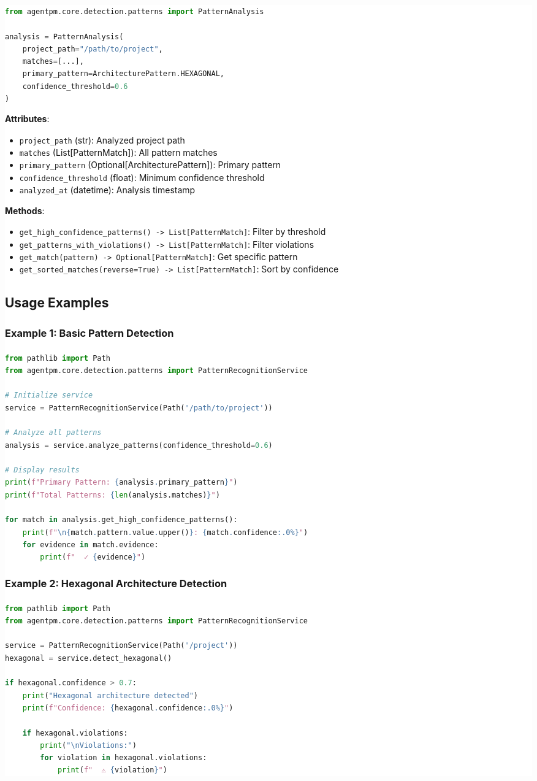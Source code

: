 ```python
from agentpm.core.detection.patterns import PatternAnalysis

analysis = PatternAnalysis(
    project_path="/path/to/project",
    matches=[...],
    primary_pattern=ArchitecturePattern.HEXAGONAL,
    confidence_threshold=0.6
)
```

**Attributes**:
- `project_path` (str): Analyzed project path
- `matches` (List[PatternMatch]): All pattern matches
- `primary_pattern` (Optional[ArchitecturePattern]): Primary pattern
- `confidence_threshold` (float): Minimum confidence threshold
- `analyzed_at` (datetime): Analysis timestamp

**Methods**:
- `get_high_confidence_patterns() -> List[PatternMatch]`: Filter by threshold
- `get_patterns_with_violations() -> List[PatternMatch]`: Filter violations
- `get_match(pattern) -> Optional[PatternMatch]`: Get specific pattern
- `get_sorted_matches(reverse=True) -> List[PatternMatch]`: Sort by confidence

## Usage Examples

### Example 1: Basic Pattern Detection

```python
from pathlib import Path
from agentpm.core.detection.patterns import PatternRecognitionService

# Initialize service
service = PatternRecognitionService(Path('/path/to/project'))

# Analyze all patterns
analysis = service.analyze_patterns(confidence_threshold=0.6)

# Display results
print(f"Primary Pattern: {analysis.primary_pattern}")
print(f"Total Patterns: {len(analysis.matches)}")

for match in analysis.get_high_confidence_patterns():
    print(f"\n{match.pattern.value.upper()}: {match.confidence:.0%}")
    for evidence in match.evidence:
        print(f"  ✓ {evidence}")
```

### Example 2: Hexagonal Architecture Detection

```python
from pathlib import Path
from agentpm.core.detection.patterns import PatternRecognitionService

service = PatternRecognitionService(Path('/project'))
hexagonal = service.detect_hexagonal()

if hexagonal.confidence > 0.7:
    print("Hexagonal architecture detected")
    print(f"Confidence: {hexagonal.confidence:.0%}")

    if hexagonal.violations:
        print("\nViolations:")
        for violation in hexagonal.violations:
            print(f"  ⚠ {violation}")
```